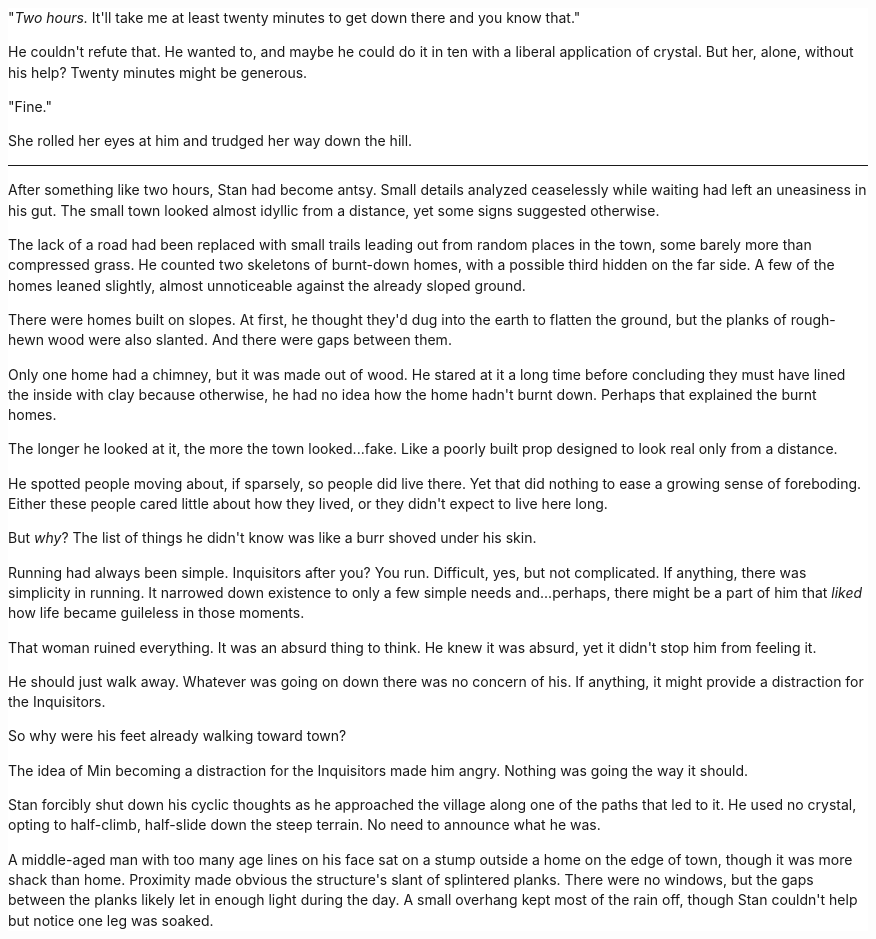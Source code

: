 "_Two hours._ It'll take me at least twenty minutes to get down there and you know that."

He couldn't refute that. He wanted to, and maybe he could do it in ten with a liberal application of crystal. But her, alone, without his help? Twenty minutes might be generous.

"Fine."

She rolled her eyes at him and trudged her way down the hill.

---

After something like two hours, Stan had become antsy. Small details analyzed ceaselessly while waiting had left an uneasiness in his gut. The small town looked almost idyllic from a distance, yet some signs suggested otherwise.

The lack of a road had been replaced with small trails leading out from random places in the town, some barely more than compressed grass. He counted two skeletons of burnt-down homes, with a possible third hidden on the far side. A few of the homes leaned slightly, almost unnoticeable against the already sloped ground.

There were homes built on slopes. At first, he thought they'd dug into the earth to flatten the ground, but the planks of rough-hewn wood were also slanted. And there were gaps between them.

Only one home had a chimney, but it was made out of wood. He stared at it a long time before concluding they must have lined the inside with clay because otherwise, he had no idea how the home hadn't burnt down. Perhaps that explained the burnt homes.

The longer he looked at it, the more the town looked...fake. Like a poorly built prop designed to look real only from a distance.

He spotted people moving about, if sparsely, so people did live there. Yet that did nothing to ease a growing sense of foreboding. Either these people cared little about how they lived, or they didn't expect to live here long.

But _why_? The list of things he didn't know was like a burr shoved under his skin.

Running had always been simple. Inquisitors after you? You run. Difficult, yes, but not complicated. If anything, there was simplicity in running. It narrowed down existence to only a few simple needs and...perhaps, there might be a part of him that _liked_ how life became guileless in those moments.

That woman ruined everything. It was an absurd thing to think. He knew it was absurd, yet it didn't stop him from feeling it.

He should just walk away. Whatever was going on down there was no concern of his. If anything, it might provide a distraction for the Inquisitors.

So why were his feet already walking toward town?

The idea of Min becoming a distraction for the Inquisitors made him angry. Nothing was going the way it should.

Stan forcibly shut down his cyclic thoughts as he approached the village along one of the paths that led to it. He used no crystal, opting to half-climb, half-slide down the steep terrain. No need to announce what he was.

A middle-aged man with too many age lines on his face sat on a stump outside a home on the edge of town, though it was more shack than home. Proximity made obvious the structure's slant of splintered planks. There were no windows, but the gaps between the planks likely let in enough light during the day. A small overhang kept most of the rain off, though Stan couldn't help but notice one leg was soaked.
